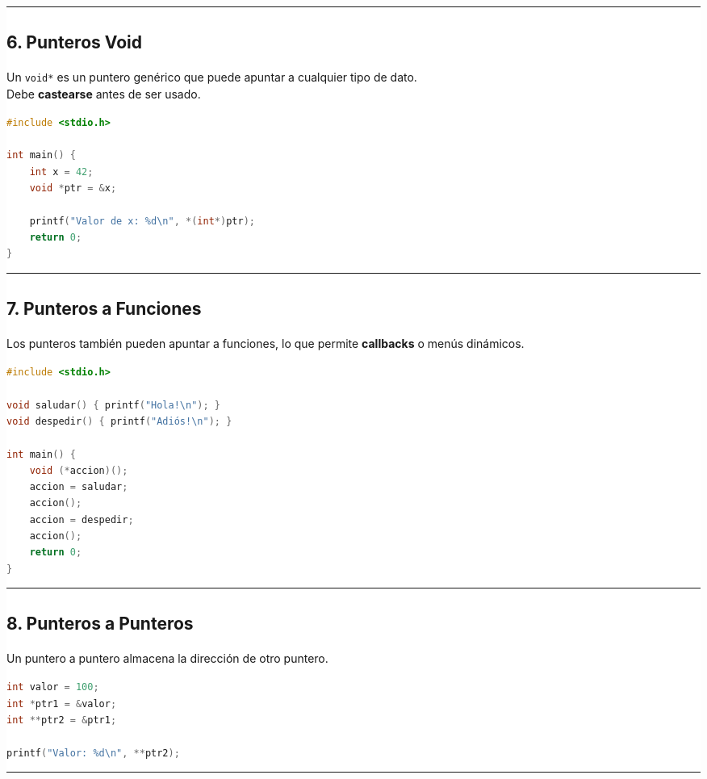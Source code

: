 
---

## 6. Punteros Void

Un `void*` es un puntero genérico que puede apuntar a cualquier tipo de dato.  
Debe **castearse** antes de ser usado.

```c
#include <stdio.h>

int main() {
    int x = 42;
    void *ptr = &x;

    printf("Valor de x: %d\n", *(int*)ptr);
    return 0;
}
```

---

## 7. Punteros a Funciones

Los punteros también pueden apuntar a funciones, lo que permite **callbacks** o menús dinámicos.

```c
#include <stdio.h>

void saludar() { printf("Hola!\n"); }
void despedir() { printf("Adiós!\n"); }

int main() {
    void (*accion)();
    accion = saludar;
    accion();
    accion = despedir;
    accion();
    return 0;
}
```

---

## 8. Punteros a Punteros

Un puntero a puntero almacena la dirección de otro puntero.

```c
int valor = 100;
int *ptr1 = &valor;
int **ptr2 = &ptr1;

printf("Valor: %d\n", **ptr2);
```

---
